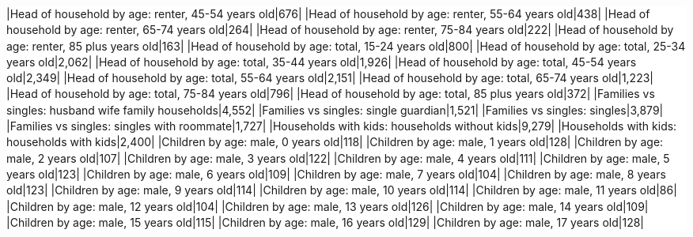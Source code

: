 |Head of household by age: renter, 45-54 years old|676|
|Head of household by age: renter, 55-64 years old|438|
|Head of household by age: renter, 65-74 years old|264|
|Head of household by age: renter, 75-84 years old|222|
|Head of household by age: renter, 85 plus years old|163|
|Head of household by age: total, 15-24 years old|800|
|Head of household by age: total, 25-34 years old|2,062|
|Head of household by age: total, 35-44 years old|1,926|
|Head of household by age: total, 45-54 years old|2,349|
|Head of household by age: total, 55-64 years old|2,151|
|Head of household by age: total, 65-74 years old|1,223|
|Head of household by age: total, 75-84 years old|796|
|Head of household by age: total, 85 plus years old|372|
|Families vs singles: husband wife family households|4,552|
|Families vs singles: single guardian|1,521|
|Families vs singles: singles|3,879|
|Families vs singles: singles with roommate|1,727|
|Households with kids: households without kids|9,279|
|Households with kids: households with kids|2,400|
|Children by age: male, 0 years old|118|
|Children by age: male, 1 years old|128|
|Children by age: male, 2 years old|107|
|Children by age: male, 3 years old|122|
|Children by age: male, 4 years old|111|
|Children by age: male, 5 years old|123|
|Children by age: male, 6 years old|109|
|Children by age: male, 7 years old|104|
|Children by age: male, 8 years old|123|
|Children by age: male, 9 years old|114|
|Children by age: male, 10 years old|114|
|Children by age: male, 11 years old|86|
|Children by age: male, 12 years old|104|
|Children by age: male, 13 years old|126|
|Children by age: male, 14 years old|109|
|Children by age: male, 15 years old|115|
|Children by age: male, 16 years old|129|
|Children by age: male, 17 years old|128|
